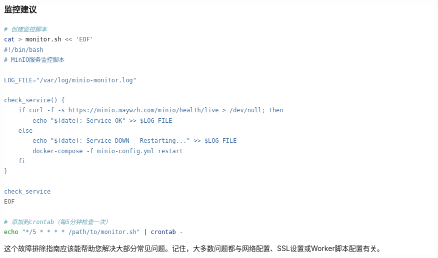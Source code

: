 ### 监控建议
```bash
# 创建监控脚本
cat > monitor.sh << 'EOF'
#!/bin/bash
# MinIO服务监控脚本

LOG_FILE="/var/log/minio-monitor.log"

check_service() {
    if curl -f -s https://minio.maywzh.com/minio/health/live > /dev/null; then
        echo "$(date): Service OK" >> $LOG_FILE
    else
        echo "$(date): Service DOWN - Restarting..." >> $LOG_FILE
        docker-compose -f minio-config.yml restart
    fi
}

check_service
EOF

# 添加到crontab（每5分钟检查一次）
echo "*/5 * * * * /path/to/monitor.sh" | crontab -
```

这个故障排除指南应该能帮助您解决大部分常见问题。记住，大多数问题都与网络配置、SSL设置或Worker脚本配置有关。